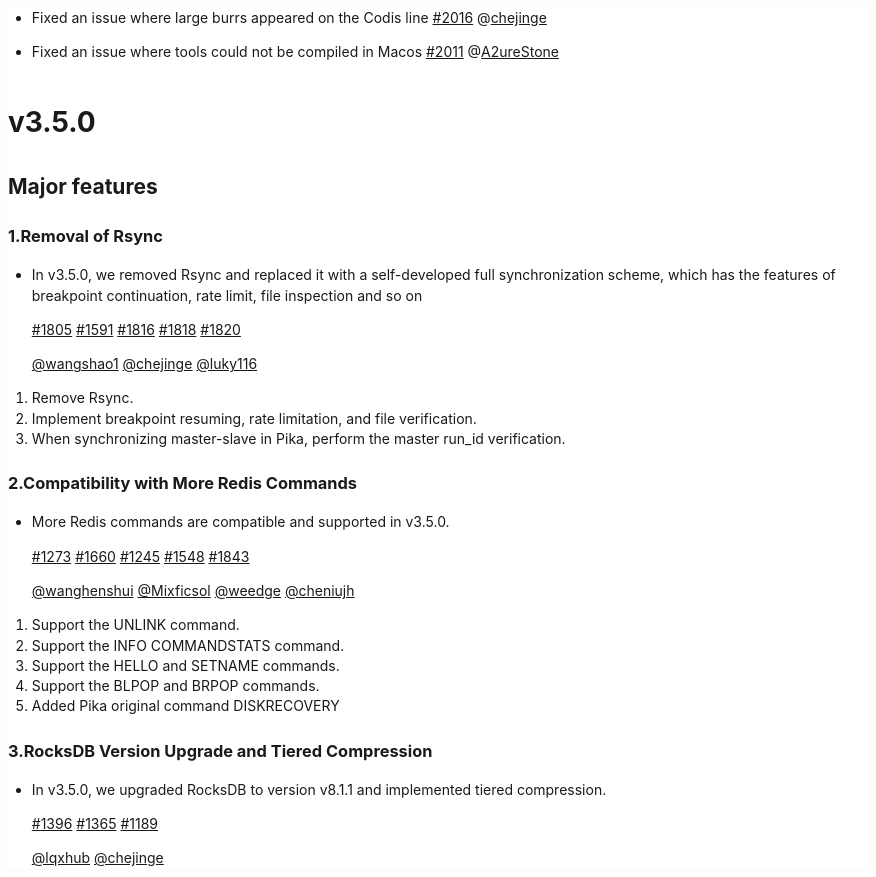 - Fixed an issue where large burrs appeared on the Codis line [#2016](https://github.com/OpenAtomFoundation/pika/pull/2016) @[chejinge](https://github.com/chejinge)

- Fixed an issue where tools could not be compiled in Macos [#2011](https://github.com/OpenAtomFoundation/pika/pull/2011) @[A2ureStone](https://github.com/A2ureStone)



# v3.5.0

## Major features

### 1.Removal of Rsync

* In v3.5.0, we removed Rsync and replaced it with a self-developed full synchronization scheme, which has the features of breakpoint continuation, rate limit, file inspection and so on

  [#1805](https://github.com/OpenAtomFoundation/pika/pull/1805)  [#1591](https://github.com/OpenAtomFoundation/pika/issues/1591) [#1816](https://github.com/OpenAtomFoundation/pika/pull/1816) [#1818](https://github.com/OpenAtomFoundation/pika/pull/1818) [#1820](https://github.com/OpenAtomFoundation/pika/pull/1820)

  [@wangshao1](https://github.com/wangshao1) [@chejinge](https://github.com/chejinge) [@luky116](https://github.com/luky116)

1. Remove Rsync.
2. Implement breakpoint resuming, rate limitation, and file verification.
3. When synchronizing master-slave in Pika, perform the master run_id verification.

### 2.Compatibility with More Redis Commands

* More Redis commands are compatible and supported in v3.5.0.

  [#1273](https://github.com/OpenAtomFoundation/pika/pull/1273) [#1660](https://github.com/OpenAtomFoundation/pika/pull/1660) [#1245](https://github.com/OpenAtomFoundation/pika/pull/1245) [#1548](https://github.com/OpenAtomFoundation/pika/pull/1548) [#1843](https://github.com/OpenAtomFoundation/pika/pull/1843)

  [@wanghenshui](https://github.com/wanghenshui)  [@Mixficsol](https://github.com/Mixficsol) [@weedge](https://github.com/weedge) [@cheniujh](https://github.com/cheniujh)

1. Support the UNLINK command.
2. Support the INFO COMMANDSTATS command.
3. Support the HELLO and SETNAME commands.
4. Support the BLPOP and BRPOP commands.
5. Added Pika original command DISKRECOVERY

### 3.RocksDB Version Upgrade and Tiered Compression

* In v3.5.0, we upgraded RocksDB to version v8.1.1 and implemented tiered compression.

  [#1396](https://github.com/OpenAtomFoundation/pika/pull/1396) [#1365](https://github.com/OpenAtomFoundation/pika/pull/1365)  [#1189](https://github.com/OpenAtomFoundation/pika/pull/1189)

  [@lqxhub](https://github.com/lqxhub)  [@chejinge](https://github.com/chejinge)
